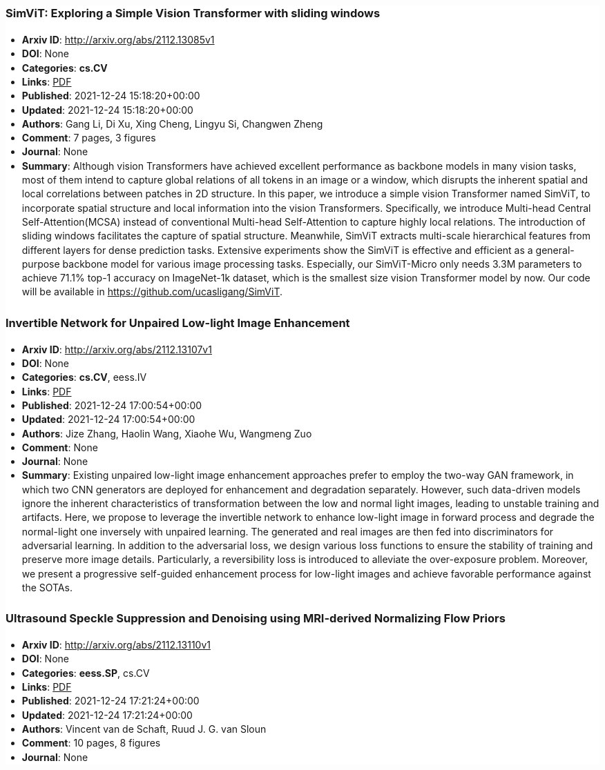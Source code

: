 

### SimViT: Exploring a Simple Vision Transformer with sliding windows
- **Arxiv ID**: http://arxiv.org/abs/2112.13085v1
- **DOI**: None
- **Categories**: **cs.CV**
- **Links**: [PDF](http://arxiv.org/pdf/2112.13085v1)
- **Published**: 2021-12-24 15:18:20+00:00
- **Updated**: 2021-12-24 15:18:20+00:00
- **Authors**: Gang Li, Di Xu, Xing Cheng, Lingyu Si, Changwen Zheng
- **Comment**: 7 pages, 3 figures
- **Journal**: None
- **Summary**: Although vision Transformers have achieved excellent performance as backbone models in many vision tasks, most of them intend to capture global relations of all tokens in an image or a window, which disrupts the inherent spatial and local correlations between patches in 2D structure. In this paper, we introduce a simple vision Transformer named SimViT, to incorporate spatial structure and local information into the vision Transformers. Specifically, we introduce Multi-head Central Self-Attention(MCSA) instead of conventional Multi-head Self-Attention to capture highly local relations. The introduction of sliding windows facilitates the capture of spatial structure. Meanwhile, SimViT extracts multi-scale hierarchical features from different layers for dense prediction tasks. Extensive experiments show the SimViT is effective and efficient as a general-purpose backbone model for various image processing tasks. Especially, our SimViT-Micro only needs 3.3M parameters to achieve 71.1% top-1 accuracy on ImageNet-1k dataset, which is the smallest size vision Transformer model by now. Our code will be available in https://github.com/ucasligang/SimViT.



### Invertible Network for Unpaired Low-light Image Enhancement
- **Arxiv ID**: http://arxiv.org/abs/2112.13107v1
- **DOI**: None
- **Categories**: **cs.CV**, eess.IV
- **Links**: [PDF](http://arxiv.org/pdf/2112.13107v1)
- **Published**: 2021-12-24 17:00:54+00:00
- **Updated**: 2021-12-24 17:00:54+00:00
- **Authors**: Jize Zhang, Haolin Wang, Xiaohe Wu, Wangmeng Zuo
- **Comment**: None
- **Journal**: None
- **Summary**: Existing unpaired low-light image enhancement approaches prefer to employ the two-way GAN framework, in which two CNN generators are deployed for enhancement and degradation separately. However, such data-driven models ignore the inherent characteristics of transformation between the low and normal light images, leading to unstable training and artifacts. Here, we propose to leverage the invertible network to enhance low-light image in forward process and degrade the normal-light one inversely with unpaired learning. The generated and real images are then fed into discriminators for adversarial learning. In addition to the adversarial loss, we design various loss functions to ensure the stability of training and preserve more image details. Particularly, a reversibility loss is introduced to alleviate the over-exposure problem. Moreover, we present a progressive self-guided enhancement process for low-light images and achieve favorable performance against the SOTAs.



### Ultrasound Speckle Suppression and Denoising using MRI-derived Normalizing Flow Priors
- **Arxiv ID**: http://arxiv.org/abs/2112.13110v1
- **DOI**: None
- **Categories**: **eess.SP**, cs.CV
- **Links**: [PDF](http://arxiv.org/pdf/2112.13110v1)
- **Published**: 2021-12-24 17:21:24+00:00
- **Updated**: 2021-12-24 17:21:24+00:00
- **Authors**: Vincent van de Schaft, Ruud J. G. van Sloun
- **Comment**: 10 pages, 8 figures
- **Journal**: None